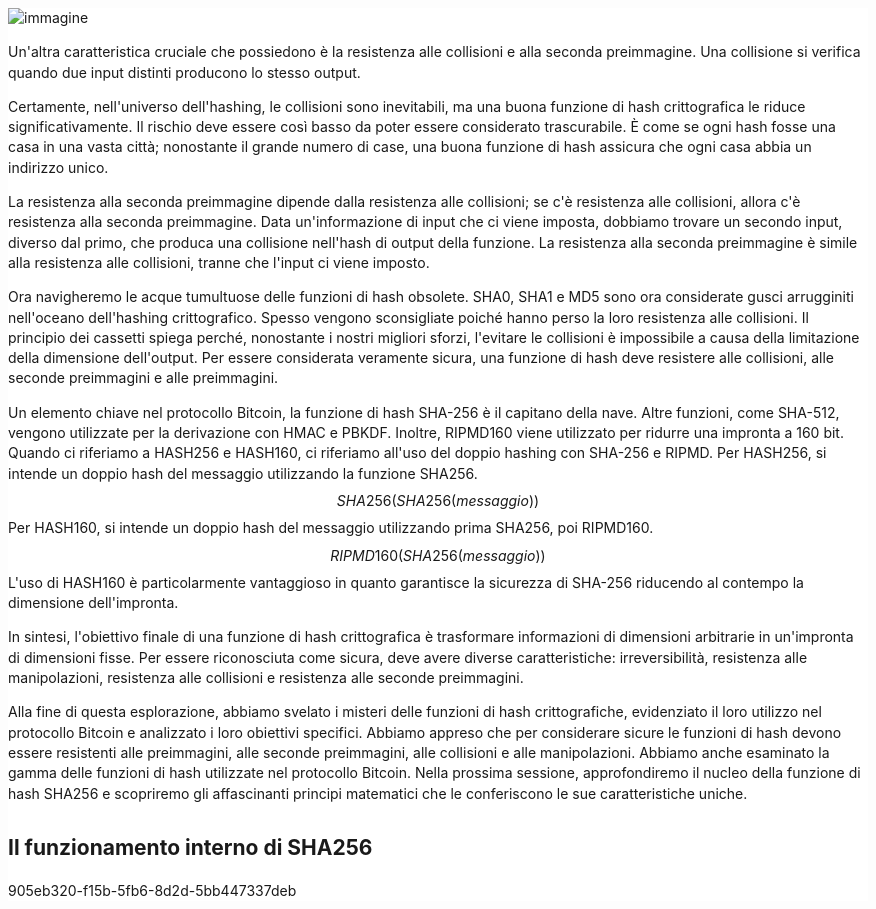 ![immagine](assets/image/section1/1.webp)

Un'altra caratteristica cruciale che possiedono è la resistenza alle collisioni e alla seconda preimmagine. Una collisione si verifica quando due input distinti producono lo stesso output.

Certamente, nell'universo dell'hashing, le collisioni sono inevitabili, ma una buona funzione di hash crittografica le riduce significativamente. Il rischio deve essere così basso da poter essere considerato trascurabile. È come se ogni hash fosse una casa in una vasta città; nonostante il grande numero di case, una buona funzione di hash assicura che ogni casa abbia un indirizzo unico.

La resistenza alla seconda preimmagine dipende dalla resistenza alle collisioni; se c'è resistenza alle collisioni, allora c'è resistenza alla seconda preimmagine.
Data un'informazione di input che ci viene imposta, dobbiamo trovare un secondo input, diverso dal primo, che produca una collisione nell'hash di output della funzione. La resistenza alla seconda preimmagine è simile alla resistenza alle collisioni, tranne che l'input ci viene imposto.

Ora navigheremo le acque tumultuose delle funzioni di hash obsolete. SHA0, SHA1 e MD5 sono ora considerate gusci arrugginiti nell'oceano dell'hashing crittografico. Spesso vengono sconsigliate poiché hanno perso la loro resistenza alle collisioni. Il principio dei cassetti spiega perché, nonostante i nostri migliori sforzi, l'evitare le collisioni è impossibile a causa della limitazione della dimensione dell'output. Per essere considerata veramente sicura, una funzione di hash deve resistere alle collisioni, alle seconde preimmagini e alle preimmagini.

Un elemento chiave nel protocollo Bitcoin, la funzione di hash SHA-256 è il capitano della nave. Altre funzioni, come SHA-512, vengono utilizzate per la derivazione con HMAC e PBKDF. Inoltre, RIPMD160 viene utilizzato per ridurre una impronta a 160 bit. Quando ci riferiamo a HASH256 e HASH160, ci riferiamo all'uso del doppio hashing con SHA-256 e RIPMD.
Per HASH256, si intende un doppio hash del messaggio utilizzando la funzione SHA256.
$$
SHA256(SHA256(messaggio))
$$
Per HASH160, si intende un doppio hash del messaggio utilizzando prima SHA256, poi RIPMD160.
$$
RIPMD160(SHA256(messaggio))
$$
L'uso di HASH160 è particolarmente vantaggioso in quanto garantisce la sicurezza di SHA-256 riducendo al contempo la dimensione dell'impronta.

In sintesi, l'obiettivo finale di una funzione di hash crittografica è trasformare informazioni di dimensioni arbitrarie in un'impronta di dimensioni fisse. Per essere riconosciuta come sicura, deve avere diverse caratteristiche: irreversibilità, resistenza alle manipolazioni, resistenza alle collisioni e resistenza alle seconde preimmagini.

Alla fine di questa esplorazione, abbiamo svelato i misteri delle funzioni di hash crittografiche, evidenziato il loro utilizzo nel protocollo Bitcoin e analizzato i loro obiettivi specifici. Abbiamo appreso che per considerare sicure le funzioni di hash devono essere resistenti alle preimmagini, alle seconde preimmagini, alle collisioni e alle manipolazioni. Abbiamo anche esaminato la gamma delle funzioni di hash utilizzate nel protocollo Bitcoin. Nella prossima sessione, approfondiremo il nucleo della funzione di hash SHA256 e scopriremo gli affascinanti principi matematici che le conferiscono le sue caratteristiche uniche.

## Il funzionamento interno di SHA256
<chapterId>905eb320-f15b-5fb6-8d2d-5bb447337deb</chapterId>
